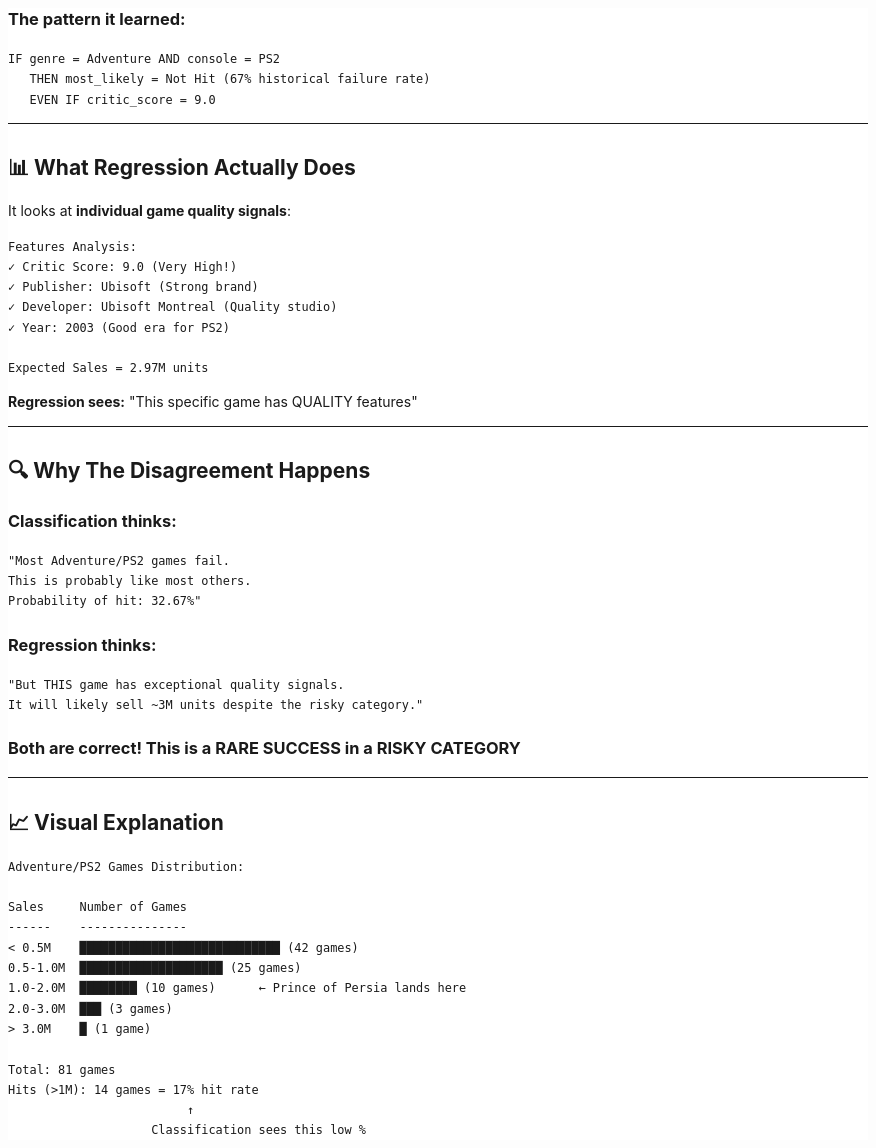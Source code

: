 ### The pattern it learned:
```
IF genre = Adventure AND console = PS2
   THEN most_likely = Not Hit (67% historical failure rate)
   EVEN IF critic_score = 9.0
```

---

## 📊 What Regression Actually Does

It looks at **individual game quality signals**:

```
Features Analysis:
✓ Critic Score: 9.0 (Very High!)
✓ Publisher: Ubisoft (Strong brand)
✓ Developer: Ubisoft Montreal (Quality studio)
✓ Year: 2003 (Good era for PS2)

Expected Sales = 2.97M units
```

**Regression sees:** "This specific game has QUALITY features"

---

## 🔍 Why The Disagreement Happens

### Classification thinks:
```
"Most Adventure/PS2 games fail.
This is probably like most others.
Probability of hit: 32.67%"
```

### Regression thinks:
```
"But THIS game has exceptional quality signals.
It will likely sell ~3M units despite the risky category."
```

### Both are correct! This is a **RARE SUCCESS** in a **RISKY CATEGORY**

---

## 📈 Visual Explanation

```
Adventure/PS2 Games Distribution:
                    
Sales     Number of Games
------    ---------------
< 0.5M    ████████████████████████████ (42 games)
0.5-1.0M  ████████████████████ (25 games)
1.0-2.0M  ████████ (10 games)      ← Prince of Persia lands here
2.0-3.0M  ███ (3 games)
> 3.0M    █ (1 game)

Total: 81 games
Hits (>1M): 14 games = 17% hit rate
                         ↑
                    Classification sees this low %
```
